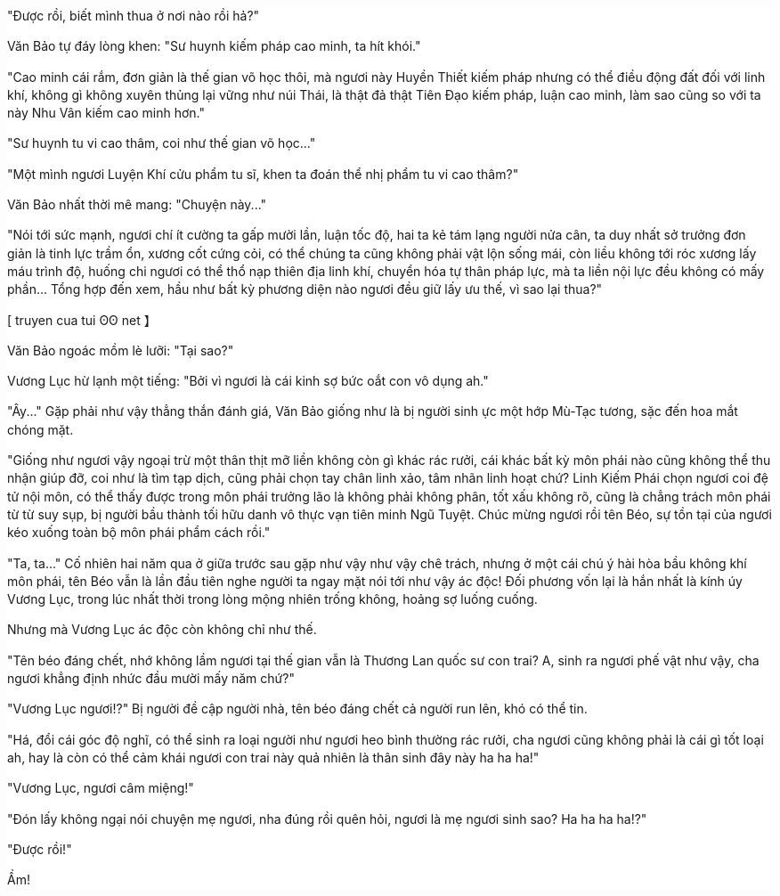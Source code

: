 "Được rồi, biết mình thua ở nơi nào rồi hả?"

Văn Bảo tự đáy lòng khen: "Sư huynh kiếm pháp cao minh, ta hít khói." 

"Cao minh cái rắm, đơn giản là thế gian võ học thôi, mà ngươi này Huyền Thiết kiếm pháp nhưng có thể điều động đất đối với linh khí, không gì không xuyên thủng lại vững như núi Thái, là thật đả thật Tiên Đạo kiếm pháp, luận cao minh, làm sao cũng so với ta này Nhu Vân kiếm cao minh hơn." 

"Sư huynh tu vi cao thâm, coi như thế gian võ học..." 

"Một mình ngươi Luyện Khí cửu phẩm tu sĩ, khen ta đoán thể nhị phẩm tu vi cao thâm?"

Văn Bảo nhất thời mê mang: "Chuyện này..." 

"Nói tới sức mạnh, ngươi chí ít cường ta gấp mười lần, luận tốc độ, hai ta kẻ tám lạng người nửa cân, ta duy nhất sở trưởng đơn giản là tinh lực trầm ổn, xương cốt cứng cỏi, có thể chúng ta cũng không phải vật lộn sống mái, còn liều không tới róc xương lấy máu trình độ, huống chi ngươi có thể thổ nạp thiên địa linh khí, chuyển hóa tự thân pháp lực, mà ta liền nội lực đều không có mấy phần... Tổng hợp đến xem, hầu như bất kỳ phương diện nào ngươi đều giữ lấy ưu thế, vì sao lại thua?"

[ truyen cua tui ʘʘ net 】

Văn Bảo ngoác mồm lè lưỡi: "Tại sao?"

Vương Lục hừ lạnh một tiếng: "Bởi vì ngươi là cái kinh sợ bức oắt con vô dụng ah." 

"Ây..." Gặp phải như vậy thẳng thắn đánh giá, Văn Bảo giống như là bị người sinh ực một hớp Mù-Tạc tương, sặc đến hoa mắt chóng mặt.

"Giống như ngươi vậy ngoại trừ một thân thịt mỡ liền không còn gì khác rác rưởi, cái khác bất kỳ môn phái nào cũng không thể thu nhận giúp đỡ, coi như là tìm tạp dịch, cũng phải chọn tay chân linh xảo, tâm nhãn linh hoạt chứ? Linh Kiếm Phái chọn ngươi coi đệ tử nội môn, có thể thấy được trong môn phái trưởng lão là không phải không phân, tốt xấu không rõ, cũng là chẳng trách môn phái từ từ suy sụp, bị người bầu thành tối hữu danh vô thực vạn tiên minh Ngũ Tuyệt. Chúc mừng ngươi rồi tên Béo, sự tồn tại của ngươi kéo xuống toàn bộ môn phái phẩm cách rồi." 

"Ta, ta..." Cố nhiên hai năm qua ở giữa trước sau gặp như vậy như vậy chê trách, nhưng ở một cái chú ý hài hòa bầu không khí môn phái, tên Béo vẫn là lần đầu tiên nghe người ta ngay mặt nói tới như vậy ác độc! Đối phương vốn lại là hắn nhất là kính úy Vương Lục, trong lúc nhất thời trong lòng mộng nhiên trống không, hoảng sợ luống cuống.

Nhưng mà Vương Lục ác độc còn không chỉ như thế.

"Tên béo đáng chết, nhớ không lầm ngươi tại thế gian vẫn là Thương Lan quốc sư con trai? A, sinh ra ngươi phế vật như vậy, cha ngươi khẳng định nhức đầu mười mấy năm chứ?"

"Vương Lục ngươi!?" Bị người đề cập người nhà, tên béo đáng chết cả người run lên, khó có thể tin.

"Há, đổi cái góc độ nghĩ, có thể sinh ra loại người như ngươi heo bình thường rác rưởi, cha ngươi cũng không phải là cái gì tốt loại ah, hay là còn có thể cảm khái ngươi con trai này quả nhiên là thân sinh đây này ha ha ha!"

"Vương Lục, ngươi câm miệng!"

"Đón lấy không ngại nói chuyện mẹ ngươi, nha đúng rồi quên hỏi, ngươi là mẹ ngươi sinh sao? Ha ha ha ha!?"

"Được rồi!"

Ầm!

